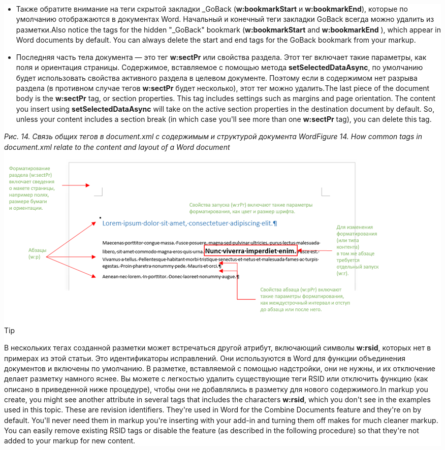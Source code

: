 - <span data-ttu-id="42806-p133">Также обратите внимание на теги скрытой закладки _GoBack (**w:bookmarkStart** и **w:bookmarkEnd**), которые по умолчанию отображаются в документах Word. Начальный и конечный теги закладки GoBack всегда можно удалить из разметки.</span><span class="sxs-lookup"><span data-stu-id="42806-p133">Also notice the tags for the hidden "_GoBack" bookmark (**w:bookmarkStart** and **w:bookmarkEnd** ), which appear in Word documents by default. You can always delete the start and end tags for the GoBack bookmark from your markup.</span></span>

- <span data-ttu-id="42806-p134">Последняя часть тела документа — это тег **w:sectPr** или свойства раздела. Этот тег включает такие параметры, как поля и ориентация страницы. Содержимое, вставляемое с помощью метода **setSelectedDataAsync**, по умолчанию будет использовать свойства активного раздела в целевом документе. Поэтому если в содержимом нет разрыва раздела (в противном случае тегов **w:sectPr** будет несколько), этот тег можно удалить.</span><span class="sxs-lookup"><span data-stu-id="42806-p134">The last piece of the document body is the **w:sectPr** tag, or section properties. This tag includes settings such as margins and page orientation. The content you insert using **setSelectedDataAsync** will take on the active section properties in the destination document by default. So, unless your content includes a section break (in which case you'll see more than one **w:sectPr** tag), you can delete this tag.</span></span>


<span data-ttu-id="42806-257">*Рис. 14. Связь общих тегов в document.xml с содержимым и структурой документа Word*</span><span class="sxs-lookup"><span data-stu-id="42806-257">*Figure 14. How common tags in document.xml relate to the content and layout of a Word document*</span></span>

![Элементы Office Open XML в документе Word.](../images/office15-app-create-wd-app-using-ooxml-fig14.png)

> [!TIP]
> <span data-ttu-id="42806-p135">В нескольких тегах созданной разметки может встречаться другой атрибут, включающий символы **w:rsid**, которых нет в примерах из этой статьи. Это идентификаторы исправлений. Они используются в Word для функции объединения документов и включены по умолчанию. В разметке, вставляемой с помощью надстройки, они не нужны, и их отключение делает разметку намного яснее. Вы можете с легкостью удалить существующие теги RSID или отключить функцию (как описано в приведенной ниже процедуре), чтобы они не добавлялись в разметку для нового содержимого.</span><span class="sxs-lookup"><span data-stu-id="42806-p135">In markup you create, you might see another attribute in several tags that includes the characters **w:rsid**, which you don't see in the examples used in this topic. These are revision identifiers. They're used in Word for the Combine Documents feature and they're on by default. You'll never need them in markup you're inserting with your add-in and turning them off makes for much cleaner markup. You can easily remove existing RSID tags or disable the feature (as described in the following procedure) so that they're not added to your markup for new content.</span></span>

